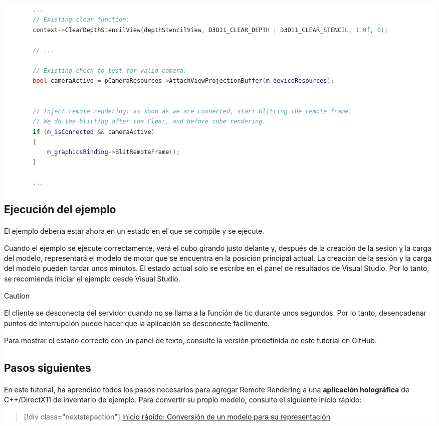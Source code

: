 ```cpp
        ...
        // Existing clear function:
        context->ClearDepthStencilView(depthStencilView, D3D11_CLEAR_DEPTH | D3D11_CLEAR_STENCIL, 1.0f, 0);
        
        // ...

        // Existing check to test for valid camera:
        bool cameraActive = pCameraResources->AttachViewProjectionBuffer(m_deviceResources);


        // Inject remote rendering: as soon as we are connected, start blitting the remote frame.
        // We do the blitting after the Clear, and before cube rendering.
        if (m_isConnected && cameraActive)
        {
            m_graphicsBinding->BlitRemoteFrame();
        }

        ...
```

## <a name="run-the-sample"></a>Ejecución del ejemplo

El ejemplo debería estar ahora en un estado en el que se compile y se ejecute.

Cuando el ejemplo se ejecute correctamente, verá el cubo girando justo delante y, después de la creación de la sesión y la carga del modelo, representará el modelo de motor que se encuentra en la posición principal actual. La creación de la sesión y la carga del modelo pueden tardar unos minutos. El estado actual solo se escribe en el panel de resultados de Visual Studio. Por lo tanto, se recomienda iniciar el ejemplo desde Visual Studio.

> [!CAUTION]
> El cliente se desconecta del servidor cuando no se llama a la función de tic durante unos segundos. Por lo tanto, desencadenar puntos de interrupción puede hacer que la aplicación se desconecte fácilmente.

Para mostrar el estado correcto con un panel de texto, consulte la versión predefinida de este tutorial en GitHub.

## <a name="next-steps"></a>Pasos siguientes

En este tutorial, ha aprendido todos los pasos necesarios para agregar Remote Rendering a una **aplicación holográfica** de C++/DirectX11 de inventario de ejemplo.
Para convertir su propio modelo, consulte el siguiente inicio rápido:

> [!div class="nextstepaction"]
> [Inicio rápido: Conversión de un modelo para su representación](../../../quickstarts/convert-model.md)